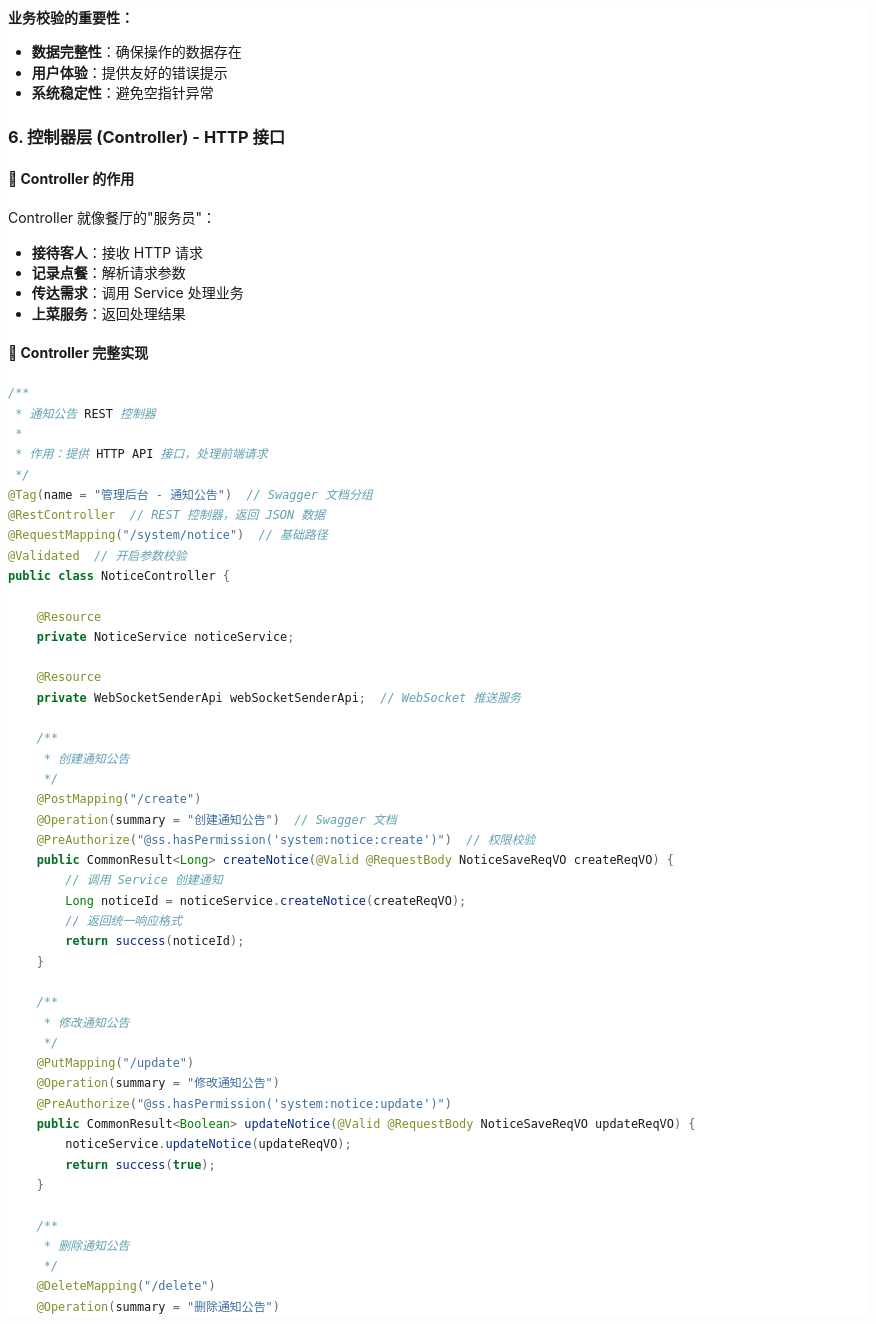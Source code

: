 **业务校验的重要性：**
- **数据完整性**：确保操作的数据存在
- **用户体验**：提供友好的错误提示
- **系统稳定性**：避免空指针异常

### 6. 控制器层 (Controller) - HTTP 接口

#### 🎯 Controller 的作用

Controller 就像餐厅的"服务员"：
- **接待客人**：接收 HTTP 请求
- **记录点餐**：解析请求参数
- **传达需求**：调用 Service 处理业务
- **上菜服务**：返回处理结果

#### 🔧 Controller 完整实现

```java
/**
 * 通知公告 REST 控制器
 *
 * 作用：提供 HTTP API 接口，处理前端请求
 */
@Tag(name = "管理后台 - 通知公告")  // Swagger 文档分组
@RestController  // REST 控制器，返回 JSON 数据
@RequestMapping("/system/notice")  // 基础路径
@Validated  // 开启参数校验
public class NoticeController {

    @Resource
    private NoticeService noticeService;

    @Resource
    private WebSocketSenderApi webSocketSenderApi;  // WebSocket 推送服务

    /**
     * 创建通知公告
     */
    @PostMapping("/create")
    @Operation(summary = "创建通知公告")  // Swagger 文档
    @PreAuthorize("@ss.hasPermission('system:notice:create')")  // 权限校验
    public CommonResult<Long> createNotice(@Valid @RequestBody NoticeSaveReqVO createReqVO) {
        // 调用 Service 创建通知
        Long noticeId = noticeService.createNotice(createReqVO);
        // 返回统一响应格式
        return success(noticeId);
    }

    /**
     * 修改通知公告
     */
    @PutMapping("/update")
    @Operation(summary = "修改通知公告")
    @PreAuthorize("@ss.hasPermission('system:notice:update')")
    public CommonResult<Boolean> updateNotice(@Valid @RequestBody NoticeSaveReqVO updateReqVO) {
        noticeService.updateNotice(updateReqVO);
        return success(true);
    }

    /**
     * 删除通知公告
     */
    @DeleteMapping("/delete")
    @Operation(summary = "删除通知公告")
```